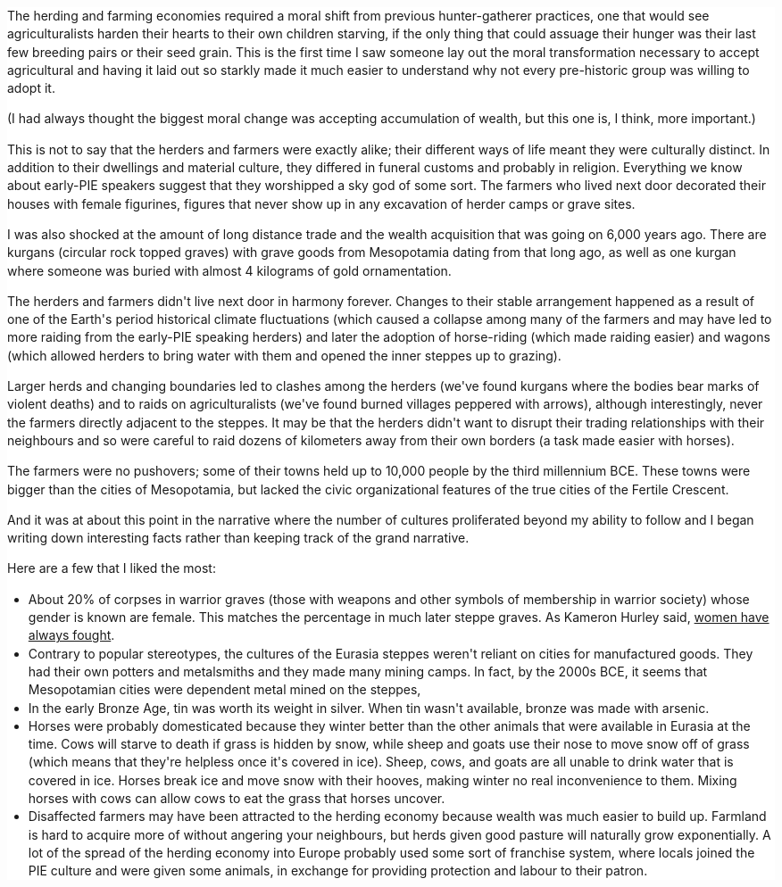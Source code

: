The herding and farming economies required a moral shift from previous hunter-gatherer practices, one that would see agriculturalists harden their hearts to their own children starving, if the only thing that could assuage their hunger was their last few breeding pairs or their seed grain. This is the first time I saw someone lay out the moral transformation necessary to accept agricultural and having it laid out so starkly made it much easier to understand why not every pre-historic group was willing to adopt it.

(I had always thought the biggest moral change was accepting accumulation of wealth, but this one is, I think, more important.)

This is not to say that the herders and farmers were exactly alike; their different ways of life meant they were culturally distinct. In addition to their dwellings and material culture, they differed in funeral customs and probably in religion. Everything we know about early-PIE speakers suggest that they worshipped a sky god of some sort. The farmers who lived next door decorated their houses with female figurines, figures that never show up in any excavation of herder camps or grave sites.

I was also shocked at the amount of long distance trade and the wealth acquisition that was going on 6,000 years ago. There are kurgans (circular rock topped graves) with grave goods from Mesopotamia dating from that long ago, as well as one kurgan where someone was buried with almost 4 kilograms of gold ornamentation.

The herders and farmers didn't live next door in harmony forever. Changes to their stable arrangement happened as a result of one of the Earth's period historical climate fluctuations (which caused a collapse among many of the farmers and may have led to more raiding from the early-PIE speaking herders) and later the adoption of horse-riding (which made raiding easier) and wagons (which allowed herders to bring water with them and opened the inner steppes up to grazing).

Larger herds and changing boundaries led to clashes among the herders (we've found kurgans where the bodies bear marks of violent deaths) and to raids on agriculturalists (we've found burned villages peppered with arrows), although interestingly, never the farmers directly adjacent to the steppes. It may be that the herders didn't want to disrupt their trading relationships with their neighbours and so were careful to raid dozens of kilometers away from their own borders (a task made easier with horses).

The farmers were no pushovers; some of their towns held up to 10,000 people by the third millennium BCE. These towns were bigger than the cities of Mesopotamia, but lacked the civic organizational features of the true cities of the Fertile Crescent.

And it was at about this point in the narrative where the number of cultures proliferated beyond my ability to follow and I began writing down interesting facts rather than keeping track of the grand narrative.

Here are a few that I liked the most:

<ul>
 	<li>About 20% of corpses in warrior graves (those with weapons and other symbols of membership in warrior society) whose gender is known are female. This matches the percentage in much later steppe graves. As Kameron Hurley said, <a href="http://aidanmoher.com/blog/featured-article/2013/05/we-have-always-fought-challenging-the-women-cattle-and-slaves-narrative-by-kameron-hurley/">women have always fought</a>.</li>
 	<li>Contrary to popular stereotypes, the cultures of the Eurasia steppes weren't reliant on cities for manufactured goods. They had their own potters and metalsmiths and they made many mining camps. In fact, by the 2000s BCE, it seems that Mesopotamian cities were dependent metal mined on the steppes,</li>
 	<li>In the early Bronze Age, tin was worth its weight in silver. When tin wasn't available, bronze was made with arsenic.</li>
 	<li>Horses were probably domesticated because they winter better than the other animals that were available in Eurasia at the time. Cows will starve to death if grass is hidden by snow, while sheep and goats use their nose to move snow off of grass (which means that they're helpless once it's covered in ice). Sheep, cows, and goats are all unable to drink water that is covered in ice. Horses break ice and move snow with their hooves, making winter no real inconvenience to them. Mixing horses with cows can allow cows to eat the grass that horses uncover.</li>
 	<li>Disaffected farmers may have been attracted to the herding economy because wealth was much easier to build up. Farmland is hard to acquire more of without angering your neighbours, but herds given good pasture will naturally grow exponentially. A lot of the spread of the herding economy into Europe probably used some sort of franchise system, where locals joined the PIE culture and were given some animals, in exchange for providing protection and labour to their patron.</li>
</ul>